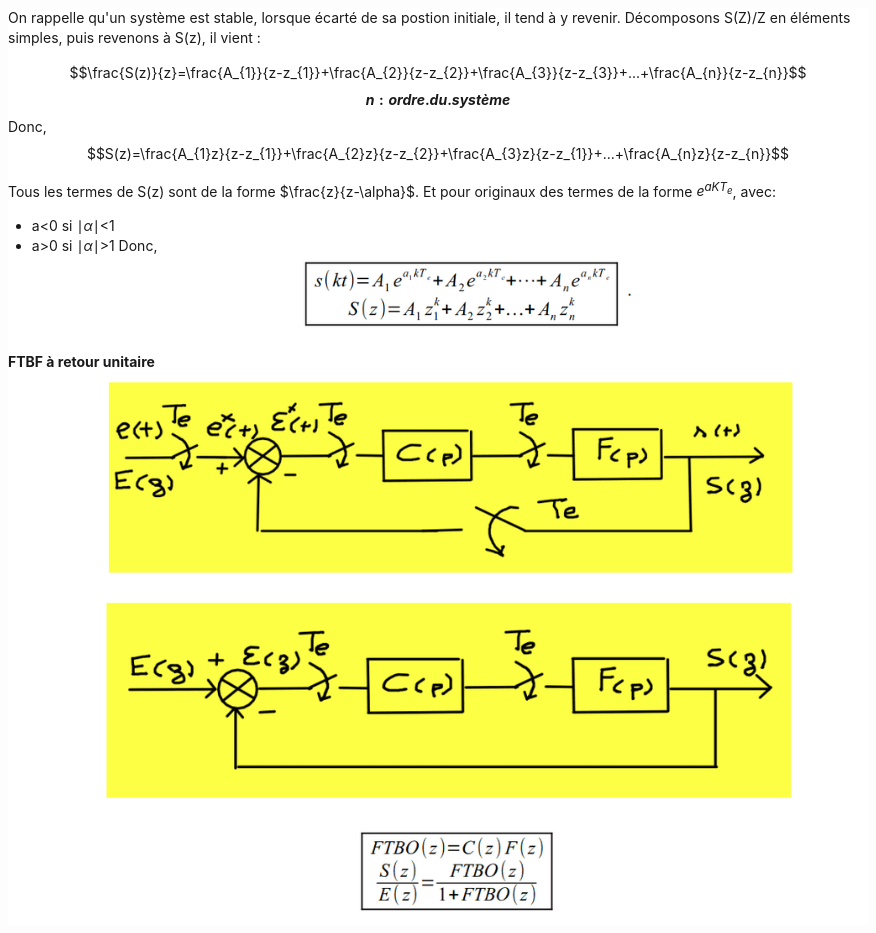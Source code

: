 On rappelle qu'un système est stable, lorsque écarté de sa postion initiale, il tend à y revenir.
Décomposons S(Z)/Z en éléments simples, puis revenons à S(z), il vient :

$$\frac{S(z)}{z}=\frac{A_{1}}{z-z_{1}}+\frac{A_{2}}{z-z_{2}}+\frac{A_{3}}{z-z_{3}}+...+\frac{A_{n}}{z-z_{n}}$$
**$$n : ordre.du.système$$**
Donc,
$$S(z)=\frac{A_{1}z}{z-z_{1}}+\frac{A_{2}z}{z-z_{2}}+\frac{A_{3}z}{z-z_{1}}+...+\frac{A_{n}z}{z-z_{n}}$$

Tous les termes de S(z) sont de la forme $\frac{z}{z-\alpha}$. Et pour originaux des termes de la forme $e^{aKT_{e}}$, avec:
- a<0 si ∣$\alpha$∣<1
- a>0 si ∣$\alpha$∣>1
Donc,
![](images\cap_20171220_220736.png)

**FTBF à retour unitaire**
![](images\cap_20171220_221003.png)
